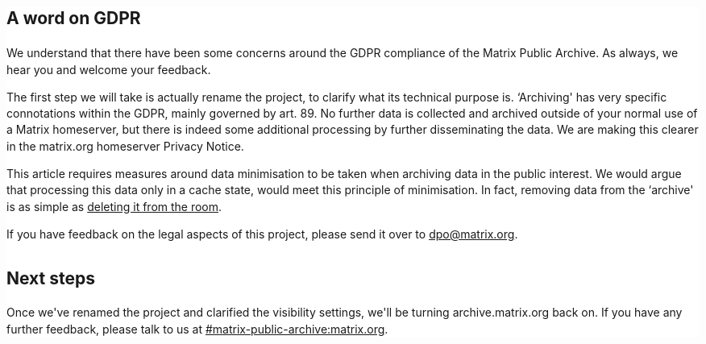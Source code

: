 ## A word on GDPR

We understand that there have been some concerns around the GDPR compliance of
the Matrix Public Archive. As always, we hear you and welcome your feedback. 

The first step we will take is actually rename the project, to clarify what its
technical purpose is. ‘Archiving' has very specific connotations within the
GDPR, mainly governed by art. 89. No further data is collected and archived
outside of your normal use of a Matrix homeserver, but there is indeed some
additional processing by further disseminating the data. We are making this
clearer in the matrix.org homeserver Privacy Notice.

This article requires measures around data minimisation to be taken when
archiving data in the public interest. We would argue that processing this data
only in a cache state, would meet this principle of minimisation. In fact,
removing data from the ‘archive' is as simple as [deleting it from the room](https://github.com/matrix-org/matrix-public-archive/blob/main/docs/faq.md).

If you have feedback on the legal aspects of this project, please send it over
to [dpo@matrix.org](mailto:dpo@matrix.org).


## Next steps

Once we've renamed the project and clarified the visibility settings, we'll be
turning archive.matrix.org back on. If you have any further feedback, please
talk to us at [#matrix-public-archive:matrix.org](https://matrix.to/#/#matrix-public-archive:matrix.org).
